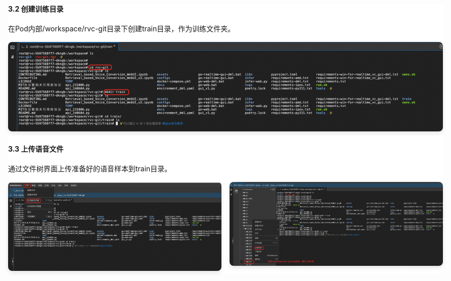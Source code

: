 #### 3.2 创建训练目录
在Pod内部/workspace/rvc-git目录下创建train目录，作为训练文件夹。

<div style="text-align: center; margin: 16px 0;">
  <img src="img_8.png" alt="创建目录" style="max-width: 100%; border-radius: 8px; box-shadow: 0 4px 8px rgba(0,0,0,0.1);">
</div>

#### 3.3 上传语音文件
通过文件树界面上传准备好的语音样本到train目录。

<div style="display: grid; grid-template-columns: repeat(auto-fit, minmax(300px, 1fr)); gap: 16px; margin: 16px 0;">
  <div style="text-align: center;">
    <img src="img_9.png" alt="文件上传1" style="max-width: 100%; border-radius: 8px; box-shadow: 0 4px 8px rgba(0,0,0,0.1);">
  </div>
  <div style="text-align: center;">
    <img src="img_10.png" alt="文件上传2" style="max-width: 100%; border-radius: 8px; box-shadow: 0 4px 8px rgba(0,0,0,0.1);">
  </div>
</div>